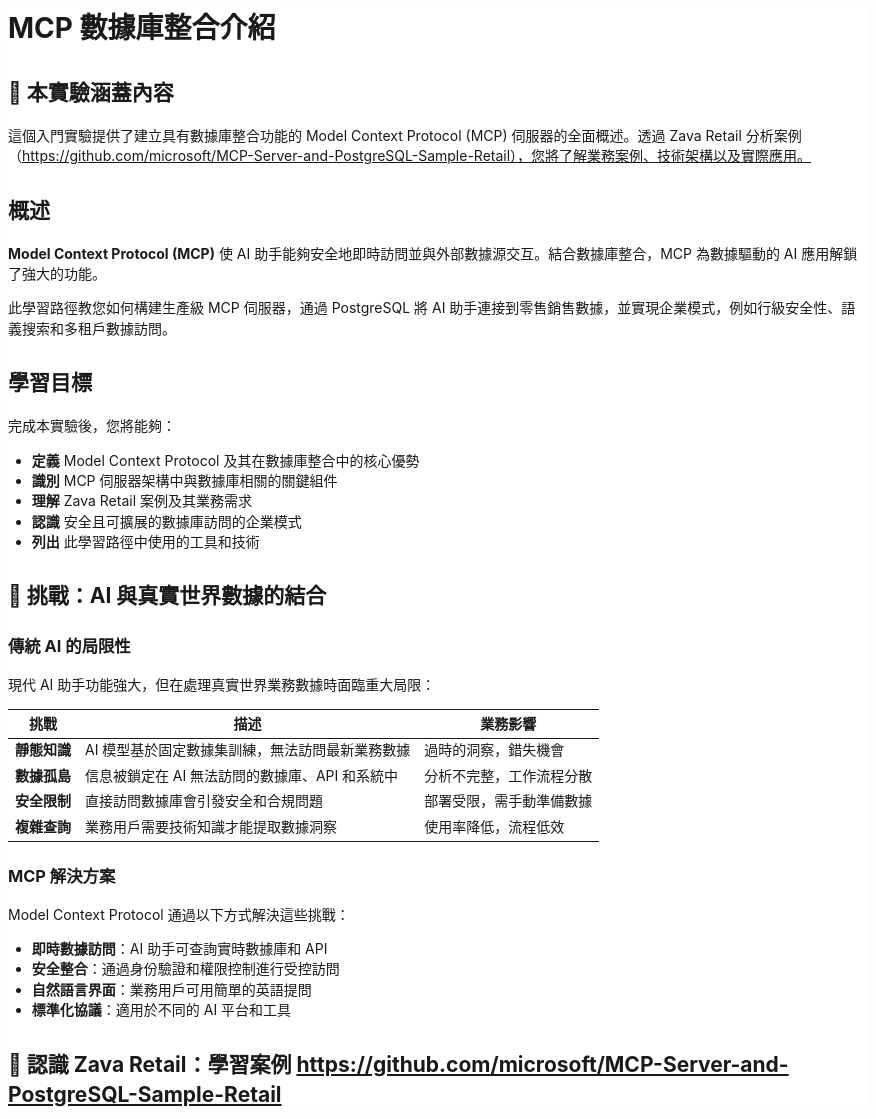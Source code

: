 
# MCP 數據庫整合介紹

## 🎯 本實驗涵蓋內容

這個入門實驗提供了建立具有數據庫整合功能的 Model Context Protocol (MCP) 伺服器的全面概述。透過 Zava Retail 分析案例（https://github.com/microsoft/MCP-Server-and-PostgreSQL-Sample-Retail），您將了解業務案例、技術架構以及實際應用。

## 概述

**Model Context Protocol (MCP)** 使 AI 助手能夠安全地即時訪問並與外部數據源交互。結合數據庫整合，MCP 為數據驅動的 AI 應用解鎖了強大的功能。

此學習路徑教您如何構建生產級 MCP 伺服器，通過 PostgreSQL 將 AI 助手連接到零售銷售數據，並實現企業模式，例如行級安全性、語義搜索和多租戶數據訪問。

## 學習目標

完成本實驗後，您將能夠：

- **定義** Model Context Protocol 及其在數據庫整合中的核心優勢
- **識別** MCP 伺服器架構中與數據庫相關的關鍵組件
- **理解** Zava Retail 案例及其業務需求
- **認識** 安全且可擴展的數據庫訪問的企業模式
- **列出** 此學習路徑中使用的工具和技術

## 🧭 挑戰：AI 與真實世界數據的結合

### 傳統 AI 的局限性

現代 AI 助手功能強大，但在處理真實世界業務數據時面臨重大局限：

| **挑戰** | **描述** | **業務影響** |
|----------|----------|--------------|
| **靜態知識** | AI 模型基於固定數據集訓練，無法訪問最新業務數據 | 過時的洞察，錯失機會 |
| **數據孤島** | 信息被鎖定在 AI 無法訪問的數據庫、API 和系統中 | 分析不完整，工作流程分散 |
| **安全限制** | 直接訪問數據庫會引發安全和合規問題 | 部署受限，需手動準備數據 |
| **複雜查詢** | 業務用戶需要技術知識才能提取數據洞察 | 使用率降低，流程低效 |

### MCP 解決方案

Model Context Protocol 通過以下方式解決這些挑戰：

- **即時數據訪問**：AI 助手可查詢實時數據庫和 API
- **安全整合**：通過身份驗證和權限控制進行受控訪問
- **自然語言界面**：業務用戶可用簡單的英語提問
- **標準化協議**：適用於不同的 AI 平台和工具

## 🏪 認識 Zava Retail：學習案例 https://github.com/microsoft/MCP-Server-and-PostgreSQL-Sample-Retail
